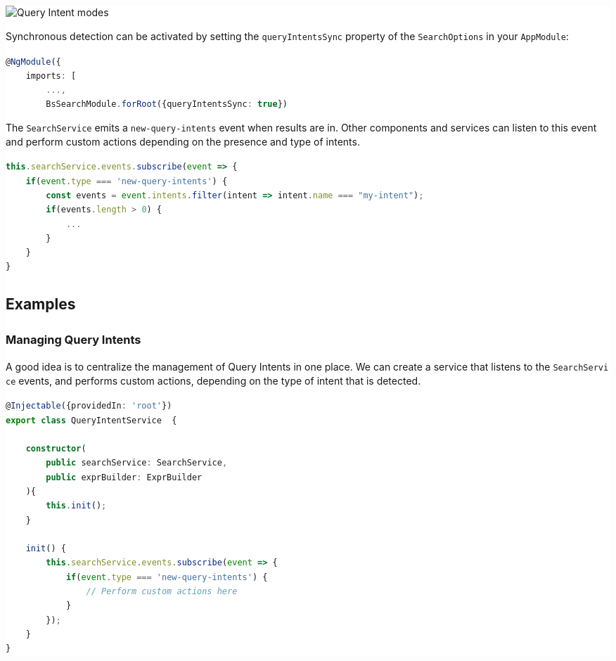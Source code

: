 ![Query Intent modes](/assets/tipstricks/queryintents.png)

Synchronous detection can be activated by setting the `queryIntentsSync` property of the `SearchOptions` in your `AppModule`:

```ts
@NgModule({
    imports: [
        ...,
        BsSearchModule.forRoot({queryIntentsSync: true})
```

The `SearchService` emits a `new-query-intents` event when results are in. Other components and services can listen to this event and perform custom actions depending on the presence and type of intents.

```ts
this.searchService.events.subscribe(event => {
    if(event.type === 'new-query-intents') {
        const events = event.intents.filter(intent => intent.name === "my-intent");
        if(events.length > 0) {
            ...
        }
    }
}
```

## Examples

### Managing Query Intents

A good idea is to centralize the management of Query Intents in one place. We can create a service that listens to the `SearchService` events, and performs custom actions, depending on the type of intent that is detected.

```ts
@Injectable({providedIn: 'root'})
export class QueryIntentService  {

    constructor(
        public searchService: SearchService,
        public exprBuilder: ExprBuilder
    ){
        this.init();
    }

    init() {
        this.searchService.events.subscribe(event => {
            if(event.type === 'new-query-intents') {
                // Perform custom actions here
            }
        });
    }
}
```
